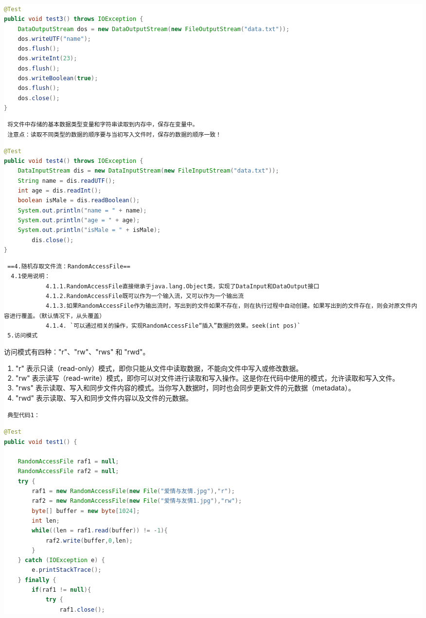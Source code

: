    ```java
   @Test
   public void test3() throws IOException {
       DataOutputStream dos = new DataOutputStream(new FileOutputStream("data.txt"));
       dos.writeUTF("name");
       dos.flush();
       dos.writeInt(23);
       dos.flush();
       dos.writeBoolean(true);
       dos.flush();
       dos.close();
   }
   ```

     将文件中存储的基本数据类型变量和字符串读取到内存中，保存在变量中。
     注意点：读取不同类型的数据的顺序要与当初写入文件时，保存的数据的顺序一致！

   ```java
   @Test
   public void test4() throws IOException {
       DataInputStream dis = new DataInputStream(new FileInputStream("data.txt"));
       String name = dis.readUTF();
       int age = dis.readInt();
       boolean isMale = dis.readBoolean();
       System.out.println("name = " + name);
       System.out.println("age = " + age);
       System.out.println("isMale = " + isMale);
           dis.close();
   }
   ```

     ==4.随机存取文件流：RandomAccessFile==
      4.1使用说明：
                4.1.1.RandomAccessFile直接继承于java.lang.Object类，实现了DataInput和DataOutput接口
                4.1.2.RandomAccessFile既可以作为一个输入流，又可以作为一个输出流
                4.1.3.如果RandomAccessFile作为输出流时，写出到的文件如果不存在，则在执行过程中自动创建。如果写出到的文件存在，则会对原文件内容进行覆盖。（默认情况下，从头覆盖）
                4.1.4. `可以通过相关的操作，实现RandomAccessFile“插入”数据的效果。seek(int pos)`
     5.访问模式

   访问模式有四种："r"、"rw"、"rws" 和 "rwd"。

   1. "r" 表示只读（read-only）模式，即你只能从文件中读取数据，不能向文件中写入或修改数据。
   2. "rw" 表示读写（read-write）模式，即你可以对文件进行读取和写入操作。这是你在代码中使用的模式，允许读取和写入文件。
   3. "rws" 表示读取、写入和同步文件内容的模式。当你写入数据时，同时也会同步更新文件的元数据（metadata）。
   4. "rwd" 表示读取、写入和同步文件内容以及文件的元数据。

     典型代码1：

   ```java
   @Test
   public void test1() {
   
       RandomAccessFile raf1 = null;
       RandomAccessFile raf2 = null;
       try {
           raf1 = new RandomAccessFile(new File("爱情与友情.jpg"),"r");
           raf2 = new RandomAccessFile(new File("爱情与友情1.jpg"),"rw");
           byte[] buffer = new byte[1024];
           int len;
           while((len = raf1.read(buffer)) != -1){
               raf2.write(buffer,0,len);
           }
       } catch (IOException e) {
           e.printStackTrace();
       } finally {
           if(raf1 != null){
               try {
                   raf1.close();
   ```